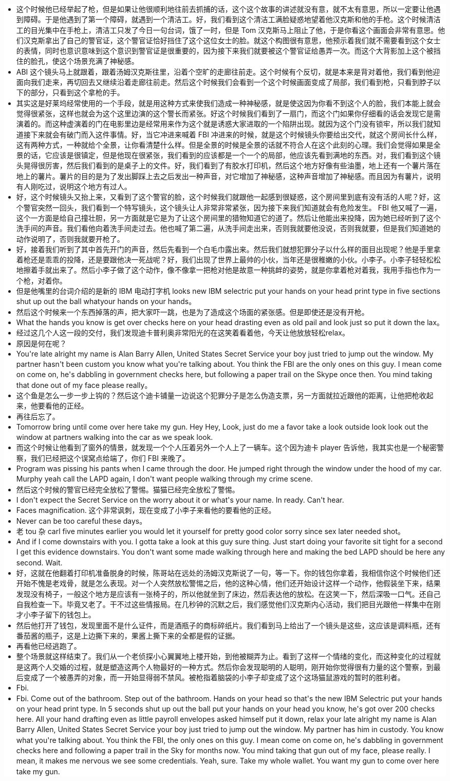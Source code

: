 - 这个时候他已经举起了枪，但是如果让他很顺利地往前去抓捕的话，这个这个故事的讲述就没有意，就不太有意思，所以一定要让他遇到障碍。于是他遇到了第一个障碍，就遇到一个清洁工。好，我们看到这个清洁工满脸疑惑地望着他汉克斯和他的手枪。这个时候清洁工的目光集中在手枪上，清洁工只发了今日一句台词，饿了一时，但是 Tom 汉克斯马上阻止了他，于是你看这个画面会非常有意思。他们汉克斯拿出了自己的警官证，这个警官证恰好挡住了这个这位女士的脸。就这个构图很有意思，他预示着我们就不需要看到这个女士的表情，同时也意识意味到这个意识到警官证是很重要的，因为接下来我们就要被这个警官证给愚弄一次。而这个大背影加上这个被挡住的脸孔，使这个场景充满了神秘感。
- ABI 这个镜头马上就跟着，跟着汤姆汉克斯往里，沿着个空旷的走廊往前走。这个时候有个反切，就是本来是背对着他，我们看到他迎面向我们走来，再切回去又继续沿着走廊往前走。然后这个时候我们会看到一个这个时候画面变成了局部，我们看到枪，只看到脖子以下的部分，只看到这个拿枪的手。
- 其实这是好莱坞经常使用的一个手段，就是用这种方式来使我们造成一种神秘感，就是使这因为你看不到这个人的脸，我们本能上就会觉得很紧张，这样也就会为这个这里边演的这个警长而紧张。好这个时候我们看到了一扇门，而这个门如果你仔细看的话会发现它是需演着的。而这种虚演着的门在电影里边是经常用来作为这个就是诱惑大家进取的一个陷阱出现。就因为这个门没有锁牢，所以我们就知道接下来就会有破门而入这件事情。好，当它冲进来喊着 FBI 冲进来的时候，就是这个时候镜头你要给出交代，就这个房间长什么样，这有两种方式，一种就给个全景，让你看清楚什么样。但是全景的时候是全景的话就不符合人在这个此刻的心理。我们会觉得如果是全景的话，它应该是很镇定，但是他现在很紧张，我们看到的应该都是一个一个的局部，他应该先看到满地的东西。对，我们看到这个镜头晃得很厉害，然后我们看到的是桌子上的文件。好，我们看到了有胶水打印机，然后这个地方好像有些油墨，地上还有一个薯片落在地上的薯片。薯片的目的是为了发出脚踩上去之后发出一种声音，对它增加了神秘感，这种声音增加了神秘感。而且因为有薯片，说明有人刚吃过，说明这个地方有过人。
- 好，这个时候镜头又抬上来，又看到了这个警官的脸，这个时候我们就跟他一起感到很疑惑，这个房间里到底有没有活的人呢？好，这个警官突然一回头，我们看到一个特写镜头，这个镜头让人非常非常紧张，因为接下来我们知道就会有危险发生。 FBI 他又喊了一遍，这个一方面是给自己撞壮胆，另一方面就是它是为了让这个房间里的猎物知道它的道了。然后让他能出来投降，因为她已经听到了这个洗手间的声音。我们看他向着洗手间走过去。他也喊了第二遍，从洗手间走出来，否则我就要他没说，否则我就要，但是我们知道她的动作说明了，否则我就要开枪了。
- 好，接着我们听到了其中首先开门的声音，然后先看到一个白毛巾露出来。然后我们就想犯罪分子以什么样的面目出现呢？他是手里拿着枪还是乖乖的投降，还是要跟他决一死战呢？好，我们出现了世界上最帅的小伙，当年还是很稚嫩的小伙。小李子。小李子轻轻松松地擦着手就出来了。然后小李子做了这个动作，像不像拿一把枪对他是故意一种挑衅的姿势，就是你拿着枪对着我，我用手指也作为一个枪，对着你。
- 但是他嘴里的台词介绍的是新的 IBM 电动打字机 looks new IBM selectric put your hands on your head print type in five sections shut up out the ball whatyour hands on your hands。
- 然后这个时候来一个东西掉落的声，把大家吓一跳，也是为了造成这个场面的紧张感。但是即使还是没有开枪。
- What the hands you know is get over checks here on your head drasting even as old pail and look just so put it down the lax。
- 经过这几个人这一段的交付，我们发现迪卡普利奥非常阳光的在这笑着看着他，今天让他放放轻松relax。
- 原因是何在呢？
- You're late alright my name is Alan Barry Allen, United States Secret Service your boy just tried to jump out the window. My partner hasn't been custom you know what you're talking about. You think the FBI are the only ones on this guy. I mean come on come on, he's dabbling in government checks here, but following a paper trail on the Skype once then. You mind taking that done out of my face please really。
- 这个鱼是怎么一步一步上钩的？然后这个迪卡铺量一边说这个犯罪分子是怎么伪造支票，另一方面就拉近跟他的距离，让他把枪收起来，他要看他的正经。
- 再往后忘了。
- Tomorrow bring until come over here take my gun. Hey Hey, Look, just do me a favor take a look outside look look out the window at partners walking into the car as we speak look.
- 而这个时候让他看到了窗外的情景，就发现一个个人压着另外一个人上了一辆车。这个因为迪卡 player 告诉他，我其实也是一个秘密警察，我们已经把这个误窝点给端了，你们 FBI 来晚了。
- Program was pissing his pants when I came through the door. He jumped right through the window under the hood of my car. Murphy yeah call the LAPD again, I don't want people walking through my crime scene.
- 然后这个时候的警官已经完全放松了警惕。猫猫已经完全放松了警惕。
- I don't expect the Secret Service on the worry about it or what's your name. In ready. Can't hear.
- Faces magnification. 这个非常讽刺，现在变成了小李子来看他的要看他的正经。
- Never can be too careful these days。
- 老 tou 杂 carl five minutes earlier you would let it yourself for pretty good color sorry since sex later needed shot。
- And if I come downstairs with you. I gotta take a look at this guy sure thing. Just start doing your favorite sit tight for a second I get this evidence downstairs. You don't want some made walking through here and making the bed LAPD should be here any second. Wait.
- 好，这就在他翻着打印机准备脱身的时候，陈哥站在远处的汤姆汉克斯说了一句，等一下。你的钱包你拿着，我相信你这个时候他们还开始不愧是老戏骨，就是怎么表现。对一个人突然放松警惕之后，他的这种心情，他们还开始设计这样一个动作，他假装坐下来，结果发现没有椅子，一般这个地方是应该有一张椅子的，所以他就坐到了床边，然后表达他的放松。在这笑一下，然后深吸一口气。还自己自我检查一下。毕竟又老了。干不过这些情报局。在几秒钟的沉默之后，我们感觉他们汉克斯内心活动，我们把目光跟他一样集中在刚才小李子留下的钱包上。
- 然后他打开了钱包，发现里面不是什么证件，而是酒瓶子的商标碎纸片。我们看到马上给出了一个镜头是这些，这应该是调料瓶，还有番茄酱的瓶子，这是上边撕下来的，果酱上撕下来的全都是假的证据。
- 再看他已经逃跑了。
- 整个场景就这样结束了。我们从一个老侦探小心翼翼地上楼开始，到他被糊弄为止。看到了这样一个情绪的变化，而这种变化的过程就是这两个人交婚的过程，就是塑造这两个人物最好的一种方式。然后你会发现聪明的人聪明，刚开始你觉得很有力量的这个警察，到最后变成了一个被愚弄的对象，而一开始显得弱不禁风。被枪指着脑袋的小李子却变成了这个这场猫鼠游戏的暂时的胜利者。
- Fbi.
- Fbi. Come out of the bathroom. Step out of the bathroom. Hands on your head so that's the new IBM Selectric put your hands on your head print type. In 5 seconds shut up out the ball put your hands on your head you know, he's got over 200 checks here. All your hand drafting even as little payroll envelopes asked himself put it down, relax your late alright my name is Alan Barry Allen, United States Secret Service your boy just tried to jump out the window. My partner has him in custody. You know what you're talking about. You think the FBI, the only ones on this guy. I mean come on come on, he's dabbling in government checks here and following a paper trail in the Sky for months now. You mind taking that gun out of my face, please really. I mean, it makes me nervous we see some credentials. Yeah, sure. Take my whole wallet. You want my gun to come over here take my gun.